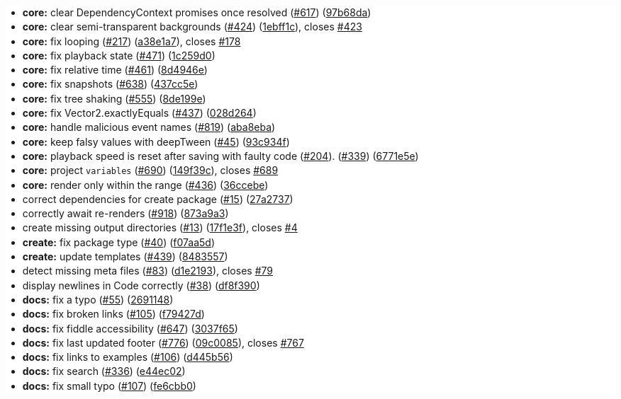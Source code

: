 * **core:** clear DependencyContext promises once resolved ([#617](https://github.com/redotvideo/revideo/issues/617)) ([97b68da](https://github.com/redotvideo/revideo/commit/97b68dabfdf86c0e0a188212308b8aba0fb35cab))
* **core:** clear semi-transparent backgrounds ([#424](https://github.com/redotvideo/revideo/issues/424)) ([1ebff1c](https://github.com/redotvideo/revideo/commit/1ebff1c92bebce56d11c61eb9dadca47f5a80ac1)), closes [#423](https://github.com/redotvideo/revideo/issues/423)
* **core:** fix looping ([#217](https://github.com/redotvideo/revideo/issues/217)) ([a38e1a7](https://github.com/redotvideo/revideo/commit/a38e1a7c8fc21384cc17f3f982802071b8cd0cbf)), closes [#178](https://github.com/redotvideo/revideo/issues/178)
* **core:** fix playback state ([#471](https://github.com/redotvideo/revideo/issues/471)) ([1c259d0](https://github.com/redotvideo/revideo/commit/1c259d0d574bb56dbc8bc448300d9b94ee4d0bc4))
* **core:** fix relative time ([#461](https://github.com/redotvideo/revideo/issues/461)) ([8d4946e](https://github.com/redotvideo/revideo/commit/8d4946ebf56590bc3934087f95955180b4901566))
* **core:** fix snapshots ([#638](https://github.com/redotvideo/revideo/issues/638)) ([437cc5e](https://github.com/redotvideo/revideo/commit/437cc5efddbb242b10f7902e18fe15162a45d7bd))
* **core:** fix tree shaking ([#555](https://github.com/redotvideo/revideo/issues/555)) ([8de199e](https://github.com/redotvideo/revideo/commit/8de199eaf833622a96ad746c984fb7f3a77df4b8))
* **core:** fix Vector2.exactlyEquals ([#437](https://github.com/redotvideo/revideo/issues/437)) ([028d264](https://github.com/redotvideo/revideo/commit/028d26499d8f3fb34500b22e8dcde2d080c2e2b0))
* **core:** handle malicious event names ([#819](https://github.com/redotvideo/revideo/issues/819)) ([aba8eba](https://github.com/redotvideo/revideo/commit/aba8ebaf347ac3cbf6a9446c1aa60f629c7c18bd))
* **core:** keep falsy values with deepTween ([#45](https://github.com/redotvideo/revideo/issues/45)) ([93c934f](https://github.com/redotvideo/revideo/commit/93c934f9b59462581267cca5033bf132b831ce54))
* **core:** playback speed is reset after saving with faulty code ([#204](https://github.com/redotvideo/revideo/issues/204)). ([#339](https://github.com/redotvideo/revideo/issues/339)) ([6771e5e](https://github.com/redotvideo/revideo/commit/6771e5e17edcdc4cce074d7da0962cf71ba6c228))
* **core:** project `variables` ([#690](https://github.com/redotvideo/revideo/issues/690)) ([149f39c](https://github.com/redotvideo/revideo/commit/149f39c3219aa74115be80490bd6c5f236779b0e)), closes [#689](https://github.com/redotvideo/revideo/issues/689)
* **core:** render only within the range ([#436](https://github.com/redotvideo/revideo/issues/436)) ([36ccebe](https://github.com/redotvideo/revideo/commit/36ccebe5321d84eeaa16f8b74a79c1001ee7ac0b))
* correct dependencies for create package ([#15](https://github.com/redotvideo/revideo/issues/15)) ([27a2737](https://github.com/redotvideo/revideo/commit/27a273782f0f22fbe261712f26709c9708020b18))
* correctly await re-renders ([#918](https://github.com/redotvideo/revideo/issues/918)) ([873a9a3](https://github.com/redotvideo/revideo/commit/873a9a3eed2676de4cc7f31fbd5ea58817a80aff))
* create missing output directories ([#13](https://github.com/redotvideo/revideo/issues/13)) ([17f1e3f](https://github.com/redotvideo/revideo/commit/17f1e3fd37ec89998d67b22bd6762fc85b4778a2)), closes [#4](https://github.com/redotvideo/revideo/issues/4)
* **create:** fix package type ([#40](https://github.com/redotvideo/revideo/issues/40)) ([f07aa5d](https://github.com/redotvideo/revideo/commit/f07aa5d8f6c3485464ed3158187340c7db7d5af7))
* **create:** update templates ([#439](https://github.com/redotvideo/revideo/issues/439)) ([8483557](https://github.com/redotvideo/revideo/commit/8483557f0a3ca7914aafacceab5d466abba59df0))
* detect missing meta files ([#83](https://github.com/redotvideo/revideo/issues/83)) ([d1e2193](https://github.com/redotvideo/revideo/commit/d1e219361c7f61673073b377917c88d82f0e5d9e)), closes [#79](https://github.com/redotvideo/revideo/issues/79)
* display newlines in Code correctly ([#38](https://github.com/redotvideo/revideo/issues/38)) ([df8f390](https://github.com/redotvideo/revideo/commit/df8f390848d7a8e03193d64e460142e00ed95031))
* **docs:** fix a typo ([#55](https://github.com/redotvideo/revideo/issues/55)) ([2691148](https://github.com/redotvideo/revideo/commit/26911481fa5f3d1f76ecd550ba6f61f44bac6124))
* **docs:** fix broken links ([#105](https://github.com/redotvideo/revideo/issues/105)) ([f79427d](https://github.com/redotvideo/revideo/commit/f79427d588190908ba4015b7820d529f25e64e6a))
* **docs:** fix fiddle accessibility ([#647](https://github.com/redotvideo/revideo/issues/647)) ([3037f65](https://github.com/redotvideo/revideo/commit/3037f657bec44a54f9e5c3d4802e77a7b06ee261))
* **docs:** fix last updated footer ([#776](https://github.com/redotvideo/revideo/issues/776)) ([09c0085](https://github.com/redotvideo/revideo/commit/09c008587fcd4b52edbc5e7599ee378482f4230b)), closes [#767](https://github.com/redotvideo/revideo/issues/767)
* **docs:** fix links to examples ([#106](https://github.com/redotvideo/revideo/issues/106)) ([d445b56](https://github.com/redotvideo/revideo/commit/d445b564746bb5e8cbabcddaa9857ffec80a8755))
* **docs:** fix search ([#336](https://github.com/redotvideo/revideo/issues/336)) ([e44ec02](https://github.com/redotvideo/revideo/commit/e44ec02539a67f099471a6aa84f673a236494687))
* **docs:** fix small typo ([#107](https://github.com/redotvideo/revideo/issues/107)) ([fe6cbb0](https://github.com/redotvideo/revideo/commit/fe6cbb0083407f3de4594c76692a417bf4f616ee))